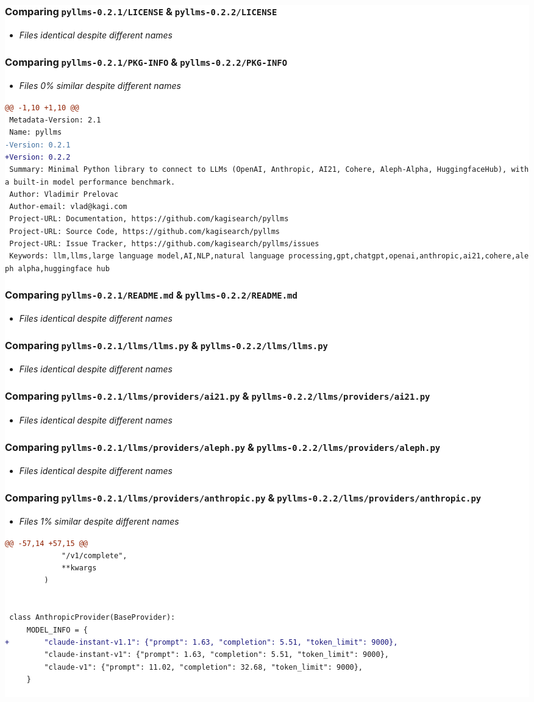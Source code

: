 ### Comparing `pyllms-0.2.1/LICENSE` & `pyllms-0.2.2/LICENSE`

 * *Files identical despite different names*

### Comparing `pyllms-0.2.1/PKG-INFO` & `pyllms-0.2.2/PKG-INFO`

 * *Files 0% similar despite different names*

```diff
@@ -1,10 +1,10 @@
 Metadata-Version: 2.1
 Name: pyllms
-Version: 0.2.1
+Version: 0.2.2
 Summary: Minimal Python library to connect to LLMs (OpenAI, Anthropic, AI21, Cohere, Aleph-Alpha, HuggingfaceHub), with a built-in model performance benchmark.
 Author: Vladimir Prelovac
 Author-email: vlad@kagi.com
 Project-URL: Documentation, https://github.com/kagisearch/pyllms
 Project-URL: Source Code, https://github.com/kagisearch/pyllms
 Project-URL: Issue Tracker, https://github.com/kagisearch/pyllms/issues
 Keywords: llm,llms,large language model,AI,NLP,natural language processing,gpt,chatgpt,openai,anthropic,ai21,cohere,aleph alpha,huggingface hub
```

### Comparing `pyllms-0.2.1/README.md` & `pyllms-0.2.2/README.md`

 * *Files identical despite different names*

### Comparing `pyllms-0.2.1/llms/llms.py` & `pyllms-0.2.2/llms/llms.py`

 * *Files identical despite different names*

### Comparing `pyllms-0.2.1/llms/providers/ai21.py` & `pyllms-0.2.2/llms/providers/ai21.py`

 * *Files identical despite different names*

### Comparing `pyllms-0.2.1/llms/providers/aleph.py` & `pyllms-0.2.2/llms/providers/aleph.py`

 * *Files identical despite different names*

### Comparing `pyllms-0.2.1/llms/providers/anthropic.py` & `pyllms-0.2.2/llms/providers/anthropic.py`

 * *Files 1% similar despite different names*

```diff
@@ -57,14 +57,15 @@
             "/v1/complete",
             **kwargs
         )
 
 
 class AnthropicProvider(BaseProvider):
     MODEL_INFO = {
+        "claude-instant-v1.1": {"prompt": 1.63, "completion": 5.51, "token_limit": 9000},
         "claude-instant-v1": {"prompt": 1.63, "completion": 5.51, "token_limit": 9000},
         "claude-v1": {"prompt": 11.02, "completion": 32.68, "token_limit": 9000},
     }
 
```
